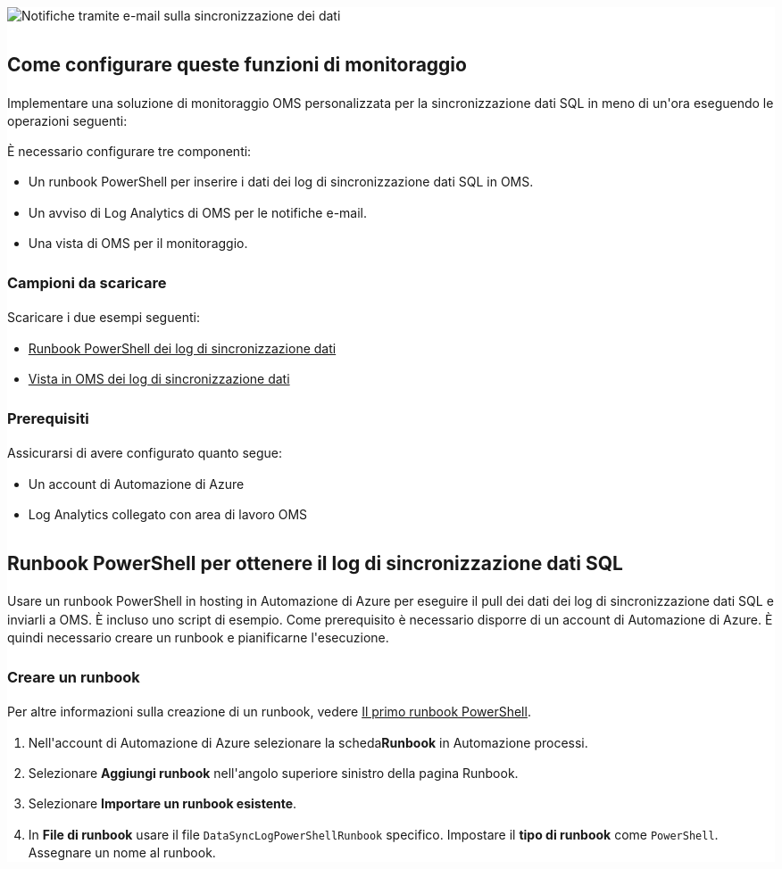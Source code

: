 ![Notifiche tramite e-mail sulla sincronizzazione dei dati](media/sql-database-sync-monitor-oms/sync-email-notifications.png)

## <a name="how-do-you-set-up-these-monitoring-features"></a>Come configurare queste funzioni di monitoraggio 

Implementare una soluzione di monitoraggio OMS personalizzata per la sincronizzazione dati SQL in meno di un'ora eseguendo le operazioni seguenti:

È necessario configurare tre componenti:

-   Un runbook PowerShell per inserire i dati dei log di sincronizzazione dati SQL in OMS.

-   Un avviso di Log Analytics di OMS per le notifiche e-mail.

-   Una vista di OMS per il monitoraggio.

### <a name="samples-to-download"></a>Campioni da scaricare

Scaricare i due esempi seguenti:

-   [Runbook PowerShell dei log di sincronizzazione dati](https://github.com/Microsoft/sql-server-samples/blob/master/samples/features/sql-data-sync/DataSyncLogPowerShellRunbook.ps1)

-   [Vista in OMS dei log di sincronizzazione dati](https://github.com/Microsoft/sql-server-samples/blob/master/samples/features/sql-data-sync/DataSyncLogOmsView.omsview)

### <a name="prerequisites"></a>Prerequisiti

Assicurarsi di avere configurato quanto segue:

-   Un account di Automazione di Azure

-   Log Analytics collegato con area di lavoro OMS

## <a name="powershell-runbook-to-get-sql-data-sync-log"></a>Runbook PowerShell per ottenere il log di sincronizzazione dati SQL 

Usare un runbook PowerShell in hosting in Automazione di Azure per eseguire il pull dei dati dei log di sincronizzazione dati SQL e inviarli a OMS. È incluso uno script di esempio. Come prerequisito è necessario disporre di un account di Automazione di Azure. È quindi necessario creare un runbook e pianificarne l'esecuzione. 

### <a name="create-a-runbook"></a>Creare un runbook

Per altre informazioni sulla creazione di un runbook, vedere [Il primo runbook PowerShell](https://docs.microsoft.com/azure/automation/automation-first-runbook-textual-powershell).

1.  Nell'account di Automazione di Azure selezionare la scheda**Runbook** in Automazione processi.

2.  Selezionare **Aggiungi runbook** nell'angolo superiore sinistro della pagina Runbook.

3.  Selezionare **Importare un runbook esistente**.

4.  In **File di runbook** usare il file `DataSyncLogPowerShellRunbook` specifico. Impostare il **tipo di runbook** come `PowerShell`. Assegnare un nome al runbook.
